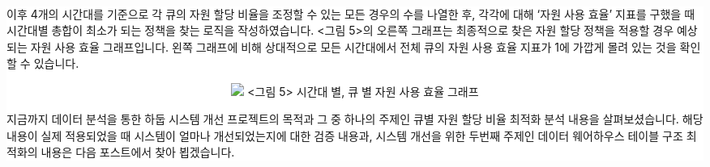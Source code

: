 이후 4개의 시간대를 기준으로 각 큐의 자원 할당 비율을 조정할 수 있는 모든 경우의 수를 나열한 후, 각각에 대해 ‘자원 사용 효율’ 지표를 구했을 때 시간대별 총합이 최소가 되는 정책을 찾는 로직을 작성하였습니다. <그림 5>의 오른쪽 그래프는 최종적으로 찾은 자원 할당 정책을 적용할 경우 예상되는 자원 사용 효율 그래프입니다. 왼쪽 그래프에 비해 상대적으로 모든 시간대에서 전체 큐의 자원 사용 효율 지표가 1에 가깝게 몰려 있는 것을 확인할 수 있습니다. 

<p align="center">
<img src="/assets/works/hadoop_usage_analysis\1편_그림5.jpg" style="width:8in" />
<그림 5> 시간대 별, 큐 별 자원 사용 효율 그래프
</p>

 지금까지 데이터 분석을 통한 하둡 시스템 개선 프로젝트의 목적과 그 중 하나의 주제인 큐별 자원 할당 비율 최적화 분석 내용을 살펴보셨습니다. 해당 내용이 실제 적용되었을 때 시스템이 얼마나 개선되었는지에 대한 검증 내용과, 시스템 개선을 위한 두번째 주제인 데이터 웨어하우스 테이블 구조 최적화의 내용은 다음 포스트에서 찾아 뵙겠습니다.


